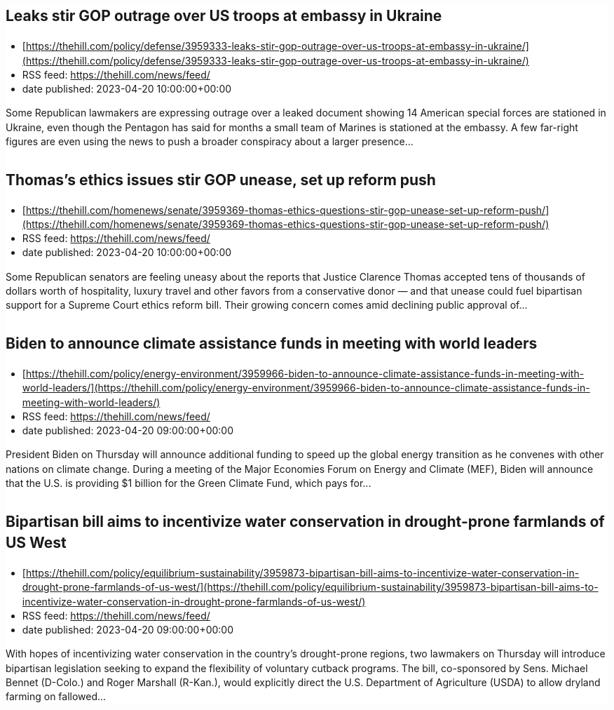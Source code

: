 ## Leaks stir GOP outrage over US troops at embassy in Ukraine
 - [https://thehill.com/policy/defense/3959333-leaks-stir-gop-outrage-over-us-troops-at-embassy-in-ukraine/](https://thehill.com/policy/defense/3959333-leaks-stir-gop-outrage-over-us-troops-at-embassy-in-ukraine/)
 - RSS feed: https://thehill.com/news/feed/
 - date published: 2023-04-20 10:00:00+00:00

Some Republican lawmakers are expressing outrage over a leaked document showing 14 American special forces are stationed in Ukraine, even though the Pentagon has said for months a small team of Marines is stationed at the embassy. A few far-right figures are even using the news to push a broader conspiracy about a larger presence...

## Thomas’s ethics issues stir GOP unease, set up reform push
 - [https://thehill.com/homenews/senate/3959369-thomas-ethics-questions-stir-gop-unease-set-up-reform-push/](https://thehill.com/homenews/senate/3959369-thomas-ethics-questions-stir-gop-unease-set-up-reform-push/)
 - RSS feed: https://thehill.com/news/feed/
 - date published: 2023-04-20 10:00:00+00:00

Some Republican senators are feeling uneasy about the reports that Justice Clarence Thomas accepted tens of thousands of dollars worth of hospitality, luxury travel and other favors from a conservative donor — and that unease could fuel bipartisan support for a Supreme Court ethics reform bill.   Their growing concern comes amid declining public approval of...

## Biden to announce climate assistance funds in meeting with world leaders
 - [https://thehill.com/policy/energy-environment/3959966-biden-to-announce-climate-assistance-funds-in-meeting-with-world-leaders/](https://thehill.com/policy/energy-environment/3959966-biden-to-announce-climate-assistance-funds-in-meeting-with-world-leaders/)
 - RSS feed: https://thehill.com/news/feed/
 - date published: 2023-04-20 09:00:00+00:00

President Biden on Thursday will announce additional funding to speed up the global energy transition as he convenes with other nations on climate change. During a meeting of the Major Economies Forum on Energy and Climate (MEF), Biden will announce that the U.S. is providing $1 billion for the Green Climate Fund, which pays for...

## Bipartisan bill aims to incentivize water conservation in drought-prone farmlands of US West
 - [https://thehill.com/policy/equilibrium-sustainability/3959873-bipartisan-bill-aims-to-incentivize-water-conservation-in-drought-prone-farmlands-of-us-west/](https://thehill.com/policy/equilibrium-sustainability/3959873-bipartisan-bill-aims-to-incentivize-water-conservation-in-drought-prone-farmlands-of-us-west/)
 - RSS feed: https://thehill.com/news/feed/
 - date published: 2023-04-20 09:00:00+00:00

With hopes of incentivizing water conservation in the country’s drought-prone regions, two lawmakers on Thursday will introduce bipartisan legislation seeking to expand the flexibility of voluntary cutback programs. The bill, co-sponsored by Sens. Michael Bennet (D-Colo.) and Roger Marshall (R-Kan.), would explicitly direct the U.S. Department of Agriculture (USDA) to allow dryland farming on fallowed...
